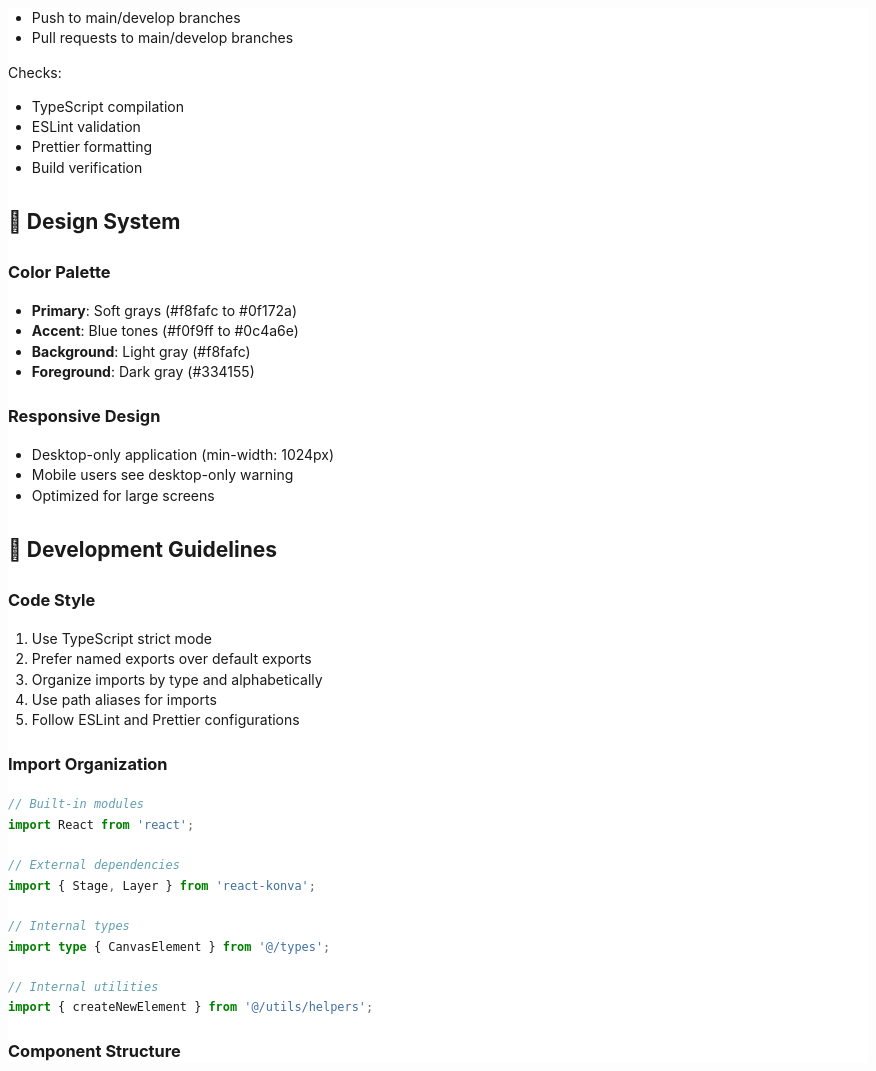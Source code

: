 - Push to main/develop branches
- Pull requests to main/develop branches

Checks:

- TypeScript compilation
- ESLint validation
- Prettier formatting
- Build verification

## 🎨 Design System

### Color Palette

- **Primary**: Soft grays (#f8fafc to #0f172a)
- **Accent**: Blue tones (#f0f9ff to #0c4a6e)
- **Background**: Light gray (#f8fafc)
- **Foreground**: Dark gray (#334155)

### Responsive Design

- Desktop-only application (min-width: 1024px)
- Mobile users see desktop-only warning
- Optimized for large screens

## 📝 Development Guidelines

### Code Style

1. Use TypeScript strict mode
2. Prefer named exports over default exports
3. Organize imports by type and alphabetically
4. Use path aliases for imports
5. Follow ESLint and Prettier configurations

### Import Organization

```typescript
// Built-in modules
import React from 'react';

// External dependencies
import { Stage, Layer } from 'react-konva';

// Internal types
import type { CanvasElement } from '@/types';

// Internal utilities
import { createNewElement } from '@/utils/helpers';
```

### Component Structure
